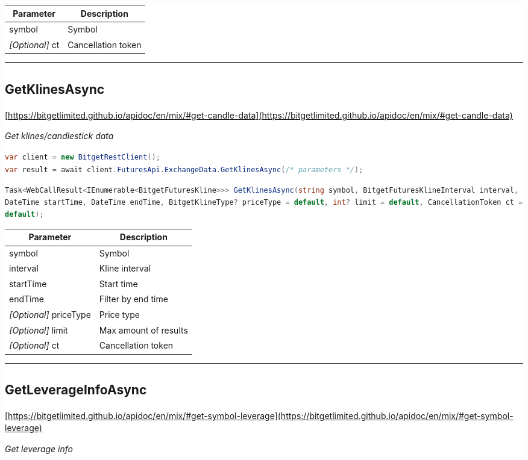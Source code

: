 |Parameter|Description|
|---|---|
|symbol|Symbol|
|_[Optional]_ ct|Cancellation token|

</p>

***

## GetKlinesAsync  

[https://bitgetlimited.github.io/apidoc/en/mix/#get-candle-data](https://bitgetlimited.github.io/apidoc/en/mix/#get-candle-data)  
<p>

*Get klines/candlestick data*  

```csharp  
var client = new BitgetRestClient();  
var result = await client.FuturesApi.ExchangeData.GetKlinesAsync(/* parameters */);  
```  

```csharp  
Task<WebCallResult<IEnumerable<BitgetFuturesKline>>> GetKlinesAsync(string symbol, BitgetFuturesKlineInterval interval, DateTime startTime, DateTime endTime, BitgetKlineType? priceType = default, int? limit = default, CancellationToken ct = default);  
```  

|Parameter|Description|
|---|---|
|symbol|Symbol|
|interval|Kline interval|
|startTime|Start time|
|endTime|Filter by end time|
|_[Optional]_ priceType|Price type|
|_[Optional]_ limit|Max amount of results|
|_[Optional]_ ct|Cancellation token|

</p>

***

## GetLeverageInfoAsync  

[https://bitgetlimited.github.io/apidoc/en/mix/#get-symbol-leverage](https://bitgetlimited.github.io/apidoc/en/mix/#get-symbol-leverage)  
<p>

*Get leverage info*  
